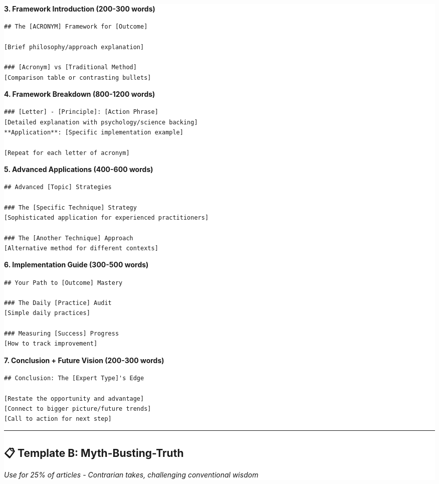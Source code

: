 **3. Framework Introduction (200-300 words)**
```
## The [ACRONYM] Framework for [Outcome]

[Brief philosophy/approach explanation]

### [Acronym] vs [Traditional Method]
[Comparison table or contrasting bullets]
```

**4. Framework Breakdown (800-1200 words)**
```
### [Letter] - [Principle]: [Action Phrase]
[Detailed explanation with psychology/science backing]
**Application**: [Specific implementation example]

[Repeat for each letter of acronym]
```

**5. Advanced Applications (400-600 words)**
```
## Advanced [Topic] Strategies

### The [Specific Technique] Strategy
[Sophisticated application for experienced practitioners]

### The [Another Technique] Approach  
[Alternative method for different contexts]
```

**6. Implementation Guide (300-500 words)**
```
## Your Path to [Outcome] Mastery

### The Daily [Practice] Audit
[Simple daily practices]

### Measuring [Success] Progress
[How to track improvement]
```

**7. Conclusion + Future Vision (200-300 words)**
```
## Conclusion: The [Expert Type]'s Edge

[Restate the opportunity and advantage]
[Connect to bigger picture/future trends]
[Call to action for next step]
```

---

## 📋 **Template B: Myth-Busting-Truth**
*Use for 25% of articles - Contrarian takes, challenging conventional wisdom*
